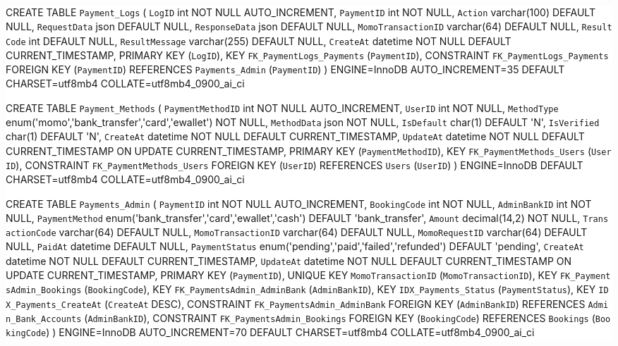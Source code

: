 CREATE TABLE `Payment_Logs` (
`LogID` int NOT NULL AUTO_INCREMENT,
`PaymentID` int NOT NULL,
`Action` varchar(100) DEFAULT NULL,
`RequestData` json DEFAULT NULL,
`ResponseData` json DEFAULT NULL,
`MomoTransactionID` varchar(64) DEFAULT NULL,
`ResultCode` int DEFAULT NULL,
`ResultMessage` varchar(255) DEFAULT NULL,
`CreateAt` datetime NOT NULL DEFAULT CURRENT_TIMESTAMP,
PRIMARY KEY (`LogID`),
KEY `FK_PaymentLogs_Payments` (`PaymentID`),
CONSTRAINT `FK_PaymentLogs_Payments` FOREIGN KEY (`PaymentID`) REFERENCES `Payments_Admin` (`PaymentID`)
) ENGINE=InnoDB AUTO_INCREMENT=35 DEFAULT CHARSET=utf8mb4 COLLATE=utf8mb4_0900_ai_ci

CREATE TABLE `Payment_Methods` (
`PaymentMethodID` int NOT NULL AUTO_INCREMENT,
`UserID` int NOT NULL,
`MethodType` enum('momo','bank_transfer','card','ewallet') NOT NULL,
`MethodData` json NOT NULL,
`IsDefault` char(1) DEFAULT 'N',
`IsVerified` char(1) DEFAULT 'N',
`CreateAt` datetime NOT NULL DEFAULT CURRENT_TIMESTAMP,
`UpdateAt` datetime NOT NULL DEFAULT CURRENT_TIMESTAMP ON UPDATE CURRENT_TIMESTAMP,
PRIMARY KEY (`PaymentMethodID`),
KEY `FK_PaymentMethods_Users` (`UserID`),
CONSTRAINT `FK_PaymentMethods_Users` FOREIGN KEY (`UserID`) REFERENCES `Users` (`UserID`)
) ENGINE=InnoDB DEFAULT CHARSET=utf8mb4 COLLATE=utf8mb4_0900_ai_ci

CREATE TABLE `Payments_Admin` (
`PaymentID` int NOT NULL AUTO_INCREMENT,
`BookingCode` int NOT NULL,
`AdminBankID` int NOT NULL,
`PaymentMethod` enum('bank_transfer','card','ewallet','cash') DEFAULT 'bank_transfer',
`Amount` decimal(14,2) NOT NULL,
`TransactionCode` varchar(64) DEFAULT NULL,
`MomoTransactionID` varchar(64) DEFAULT NULL,
`MomoRequestID` varchar(64) DEFAULT NULL,
`PaidAt` datetime DEFAULT NULL,
`PaymentStatus` enum('pending','paid','failed','refunded') DEFAULT 'pending',
`CreateAt` datetime NOT NULL DEFAULT CURRENT_TIMESTAMP,
`UpdateAt` datetime NOT NULL DEFAULT CURRENT_TIMESTAMP ON UPDATE CURRENT_TIMESTAMP,
PRIMARY KEY (`PaymentID`),
UNIQUE KEY `MomoTransactionID` (`MomoTransactionID`),
KEY `FK_PaymentsAdmin_Bookings` (`BookingCode`),
KEY `FK_PaymentsAdmin_AdminBank` (`AdminBankID`),
KEY `IDX_Payments_Status` (`PaymentStatus`),
KEY `IDX_Payments_CreateAt` (`CreateAt` DESC),
CONSTRAINT `FK_PaymentsAdmin_AdminBank` FOREIGN KEY (`AdminBankID`) REFERENCES `Admin_Bank_Accounts` (`AdminBankID`),
CONSTRAINT `FK_PaymentsAdmin_Bookings` FOREIGN KEY (`BookingCode`) REFERENCES `Bookings` (`BookingCode`)
) ENGINE=InnoDB AUTO_INCREMENT=70 DEFAULT CHARSET=utf8mb4 COLLATE=utf8mb4_0900_ai_ci
